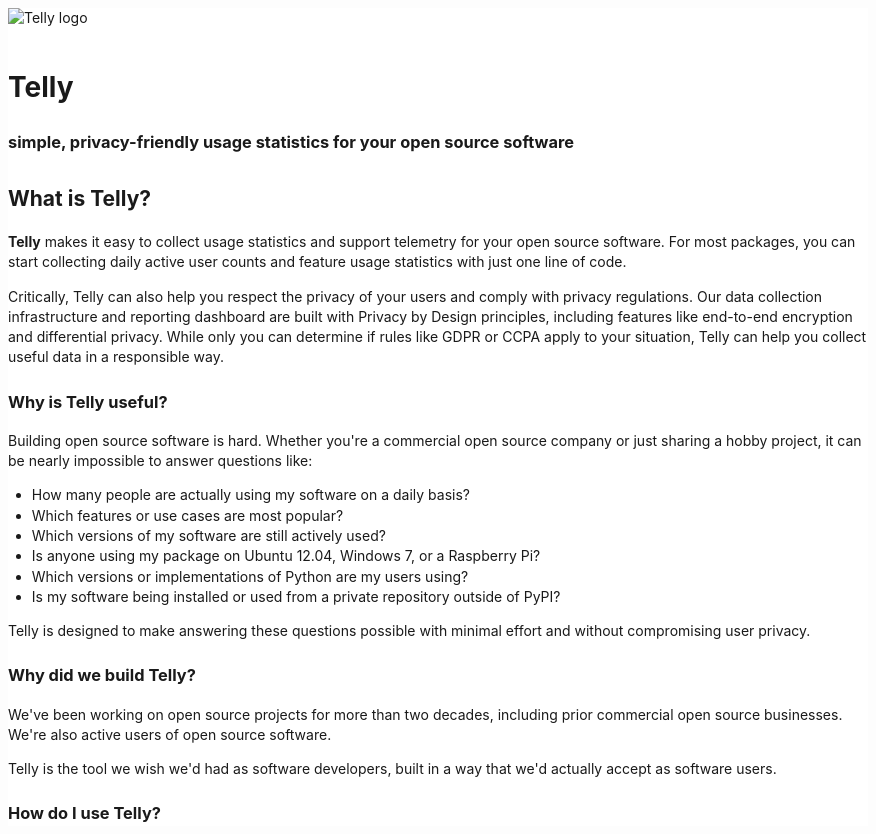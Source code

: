 <div>
  <img alt="Telly logo" src="https://avatars.githubusercontent.com/u/111651524?s=200&v=4"><br>
</div>

# Telly

### simple, privacy-friendly usage statistics for your open source software

## What is Telly?

**Telly** makes it easy to collect usage statistics and support telemetry for your open source software. For most
packages, you can start collecting daily active user counts and feature usage statistics with just one line of code.

Critically, Telly can also help you respect the privacy of your users and comply with privacy regulations. Our data
collection infrastructure and reporting dashboard are built with Privacy by Design principles, including features like
end-to-end encryption and differential privacy. While only you can determine if rules like GDPR or CCPA apply to your
situation, Telly can help you collect useful data in a responsible way.

### Why is Telly useful?

Building open source software is hard. Whether you're a commercial open source company or just sharing a hobby project,
it can be nearly impossible to answer questions like:

* How many people are actually using my software on a daily basis?
* Which features or use cases are most popular?
* Which versions of my software are still actively used?
* Is anyone using my package on Ubuntu 12.04, Windows 7, or a Raspberry Pi?
* Which versions or implementations of Python are my users using?
* Is my software being installed or used from a private repository outside of PyPI?

Telly is designed to make answering these questions possible with minimal effort and without compromising user privacy.

### Why did we build Telly?

We've been working on open source projects for more than two decades, including prior commercial open source businesses.
We're also active users of open source software.

Telly is the tool we wish we'd had as software developers, built in a way that we'd actually accept as software users.

### How do I use Telly?
